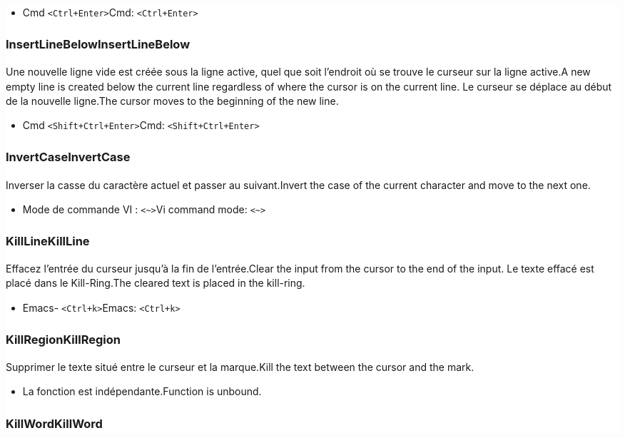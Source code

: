 - <span data-ttu-id="93f26-219">Cmd `<Ctrl+Enter>`</span><span class="sxs-lookup"><span data-stu-id="93f26-219">Cmd: `<Ctrl+Enter>`</span></span>

### <a name="insertlinebelow"></a><span data-ttu-id="93f26-220">InsertLineBelow</span><span class="sxs-lookup"><span data-stu-id="93f26-220">InsertLineBelow</span></span>

<span data-ttu-id="93f26-221">Une nouvelle ligne vide est créée sous la ligne active, quel que soit l’endroit où se trouve le curseur sur la ligne active.</span><span class="sxs-lookup"><span data-stu-id="93f26-221">A new empty line is created below the current line regardless of where the cursor is on the current line.</span></span> <span data-ttu-id="93f26-222">Le curseur se déplace au début de la nouvelle ligne.</span><span class="sxs-lookup"><span data-stu-id="93f26-222">The cursor moves to the beginning of the new line.</span></span>

- <span data-ttu-id="93f26-223">Cmd `<Shift+Ctrl+Enter>`</span><span class="sxs-lookup"><span data-stu-id="93f26-223">Cmd: `<Shift+Ctrl+Enter>`</span></span>

### <a name="invertcase"></a><span data-ttu-id="93f26-224">InvertCase</span><span class="sxs-lookup"><span data-stu-id="93f26-224">InvertCase</span></span>

<span data-ttu-id="93f26-225">Inverser la casse du caractère actuel et passer au suivant.</span><span class="sxs-lookup"><span data-stu-id="93f26-225">Invert the case of the current character and move to the next one.</span></span>

- <span data-ttu-id="93f26-226">Mode de commande VI : `<~>`</span><span class="sxs-lookup"><span data-stu-id="93f26-226">Vi command mode: `<~>`</span></span>

### <a name="killline"></a><span data-ttu-id="93f26-227">KillLine</span><span class="sxs-lookup"><span data-stu-id="93f26-227">KillLine</span></span>

<span data-ttu-id="93f26-228">Effacez l’entrée du curseur jusqu’à la fin de l’entrée.</span><span class="sxs-lookup"><span data-stu-id="93f26-228">Clear the input from the cursor to the end of the input.</span></span> <span data-ttu-id="93f26-229">Le texte effacé est placé dans le Kill-Ring.</span><span class="sxs-lookup"><span data-stu-id="93f26-229">The cleared text is placed in the kill-ring.</span></span>

- <span data-ttu-id="93f26-230">Emacs- `<Ctrl+k>`</span><span class="sxs-lookup"><span data-stu-id="93f26-230">Emacs: `<Ctrl+k>`</span></span>

### <a name="killregion"></a><span data-ttu-id="93f26-231">KillRegion</span><span class="sxs-lookup"><span data-stu-id="93f26-231">KillRegion</span></span>

<span data-ttu-id="93f26-232">Supprimer le texte situé entre le curseur et la marque.</span><span class="sxs-lookup"><span data-stu-id="93f26-232">Kill the text between the cursor and the mark.</span></span>

- <span data-ttu-id="93f26-233">La fonction est indépendante.</span><span class="sxs-lookup"><span data-stu-id="93f26-233">Function is unbound.</span></span>

### <a name="killword"></a><span data-ttu-id="93f26-234">KillWord</span><span class="sxs-lookup"><span data-stu-id="93f26-234">KillWord</span></span>
